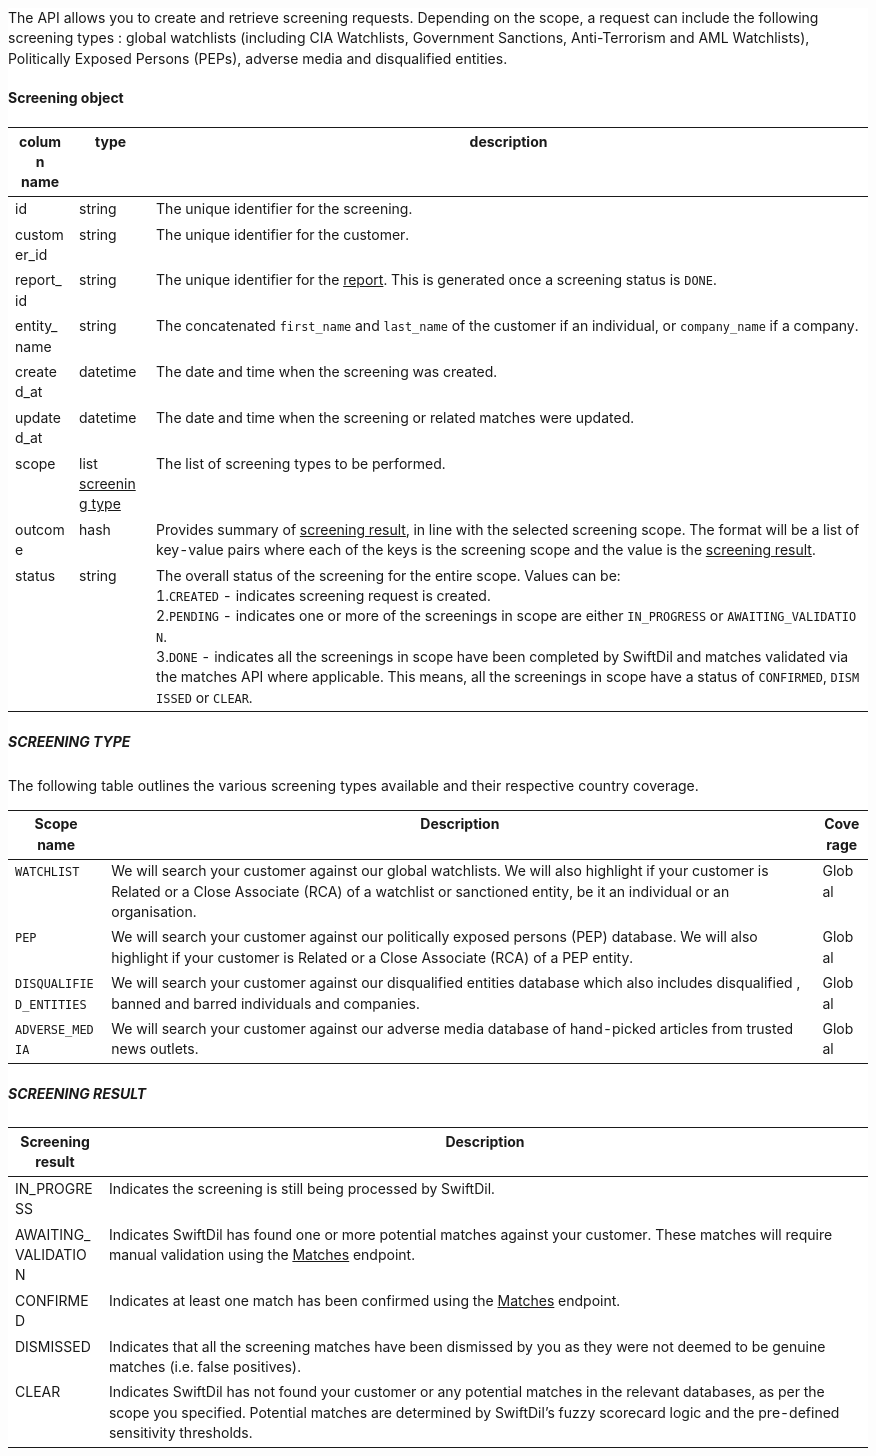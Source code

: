 The API allows you to create and retrieve screening requests. Depending on the scope, a request can include
the following screening types : global watchlists (including CIA Watchlists, Government Sanctions, Anti-Terrorism and
AML Watchlists), Politically Exposed Persons (PEPs), adverse media and disqualified entities.

#### Screening object

| column name | type | description |
| ------ | ------ | ------ |
| id | string | The unique identifier for the screening. |
| customer_id | string | The unique identifier for the customer. |
| report_id | string | The unique identifier for the [report](#report-object). This is generated once a screening status is `DONE`. |
| entity_name | string | The concatenated `first_name` and `last_name` of the customer if an individual, or `company_name` if a company. |
| created_at | datetime | The date and time when the screening was created. |
| updated_at | datetime | The date and time when the screening or related matches were updated. |
| scope | list [screening type](#screening-type) | The list of screening types to be performed. |
| outcome | hash | Provides summary of [screening result](#screening-result), in line with the selected screening scope. The format will be a list of key-value pairs where each of the keys is the screening scope and the value is the [screening result](#screening-result). |
| status | string | The overall status of the screening for the entire scope. Values can be: <br> 1.`CREATED` - indicates screening request is created. <br>2.`PENDING` - indicates one or more of the screenings in scope are either `IN_PROGRESS` or `AWAITING_VALIDATION`. <br>3.`DONE` - indicates all the screenings in scope have been completed by SwiftDil and matches validated via the matches API where applicable. This means, all the screenings in scope have a status of `CONFIRMED`, `DISMISSED` or `CLEAR`. |


##### SCREENING TYPE

The following table outlines the various screening types available and their respective country coverage.

| Scope name | Description | Coverage |
| ------ | ------ | ------ |
| `WATCHLIST` | We will search your customer against our global watchlists. We will also highlight if your customer is Related or a Close Associate (RCA) of a watchlist or sanctioned entity, be it an individual or an organisation.	| Global |
| `PEP` | We will search your customer against our politically exposed persons (PEP) database. We will also highlight if your customer is Related or a Close Associate (RCA) of a PEP entity. | Global |
| `DISQUALIFIED_ENTITIES` | We will search your customer against our disqualified entities database which also includes disqualified , banned and barred individuals and companies.	| Global |
| `ADVERSE_MEDIA` | We will search your customer against our adverse media database of hand-picked articles from trusted news outlets. | Global |


##### SCREENING RESULT

| Screening result |   Description |
| ------ | ------ |
| IN_PROGRESS | Indicates the screening is still being processed by SwiftDil. |
| AWAITING_VALIDATION | Indicates SwiftDil has found one or more potential matches against your customer. These matches will require manual validation using the [Matches](#matches) endpoint. |
| CONFIRMED | Indicates at least one match has been confirmed using the [Matches](#matches) endpoint. |
| DISMISSED | Indicates that all the screening matches have been dismissed by you as they were not deemed to be genuine matches (i.e. false positives). |
| CLEAR | Indicates SwiftDil has not found your customer or any potential matches in the relevant databases, as per the scope you specified. Potential matches are determined by SwiftDil’s fuzzy scorecard logic and the pre-defined sensitivity thresholds. |
